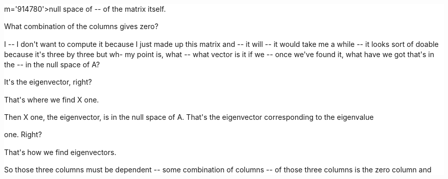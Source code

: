   m='914780'>null</span> <span m='915040'>space</span> <span
  m='915450'>of</span> <span m='915660'>--</span> <span m='915830'>of</span>
  <span m='915990'>the</span> <span m='916090'>matrix</span> <span
  m='916580'>itself.</span> </p><p><span m='917400'>What</span> <span
  m='918090'>combination</span> <span m='918980'>of</span> <span
  m='919080'>the</span> <span m='919200'>columns</span> <span
  m='919790'>gives</span> <span m='920070'>zero?</span> </p><p><span
  m='920890'>I</span> <span m='921040'>--</span> <span m='921200'>I</span> <span
  m='921480'>don't</span> <span m='921650'>want</span> <span
  m='921800'>to</span> <span m='921870'>compute</span> <span
  m='922280'>it</span> <span m='922340'>because</span> <span m='922610'>I</span>
  <span m='922690'>just</span> <span m='922910'>made</span> <span
  m='923150'>up</span> <span m='923270'>this</span> <span
  m='923450'>matrix</span> <span m='923900'>and</span> <span
  m='923980'>--</span> <span m='924830'>it</span> <span m='925780'>will</span>
  <span m='925970'>--</span> <span m='926130'>it</span> <span
  m='926190'>would</span> <span m='926360'>take</span> <span
  m='926570'>me</span> <span m='926680'>a</span> <span m='926760'>while</span>
  <span m='927560'>--</span> <span m='928020'>it</span> <span
  m='928130'>looks</span> <span m='928410'>sort</span> <span
  m='928610'>of</span> <span m='928770'>doable</span> <span
  m='929270'>because</span> <span m='929500'>it's</span> <span
  m='929690'>three</span> <span m='929890'>by</span> <span
  m='930100'>three</span> <span m='930500'>but</span> <span
  m='930810'>wh-</span> <span m='931390'>my</span> <span m='931610'>point</span>
  <span m='931950'>is,</span> <span m='932410'>what</span> <span
  m='933710'>--</span> <span m='934720'>what</span> <span
  m='935090'>vector</span> <span m='935510'>is</span> <span m='935660'>it</span>
  <span m='935950'>if</span> <span m='936150'>we</span> <span
  m='936330'>--</span> <span m='936410'>once</span> <span
  m='936740'>we've</span> <span m='936910'>found</span> <span
  m='937260'>it,</span> <span m='937350'>what</span> <span
  m='937520'>have</span> <span m='937620'>we</span> <span m='937780'>got</span>
  <span m='938440'>that's</span> <span m='938830'>in</span> <span
  m='939000'>the</span> <span m='939380'>--</span> <span m='939410'>in</span>
  <span m='939550'>the</span> <span m='939660'>null</span> <span
  m='939870'>space</span> <span m='940230'>of</span> <span m='940360'>A?</span>
  </p><p><span m='941360'>It's</span> <span m='941600'>the</span> <span
  m='941770'>eigenvector,</span> <span m='942600'>right?</span> </p><p><span
  m='944060'>That's</span> <span m='944320'>where</span> <span
  m='944610'>we</span> <span m='944750'>find</span> <span m='945060'>X</span>
  <span m='945290'>one.</span> </p><p><span m='946060'>Then</span> <span
  m='947480'>X</span> <span m='948480'>one,</span> <span m='949030'>the</span>
  <span m='949370'>eigenvector,</span> <span m='950770'>is</span> <span
  m='951330'>in</span> <span m='951500'>the</span> <span m='951610'>null</span>
  <span m='951820'>space</span> <span m='952160'>of</span> <span
  m='952300'>A.</span> <span m='954350'>That's</span> <span
  m='954640'>the</span> <span m='954820'>eigenvector</span> <span
  m='955650'>corresponding</span> <span m='956550'>to</span> <span
  m='956690'>the</span> <span m='956860'>eigenvalue</span> </p><p><span
  m='957690'>one.</span> <span m='958470'>Right?</span> </p><p><span
  m='958980'>That's</span> <span m='959190'>how</span> <span
  m='959330'>we</span> <span m='959460'>find</span> <span
  m='959810'>eigenvectors.</span> </p><p><span m='961330'>So</span> <span
  m='961840'>those</span> <span m='962400'>three</span> <span
  m='962650'>columns</span> <span m='963120'>must</span> <span
  m='963410'>be</span> <span m='963570'>dependent</span> <span
  m='964410'>--</span> <span m='965280'>some</span> <span
  m='965600'>combination</span> <span m='966240'>of</span> <span
  m='966350'>columns</span> <span m='966860'>--</span> <span
  m='966890'>of</span> <span m='967030'>those</span> <span
  m='967280'>three</span> <span m='967480'>columns</span> <span
  m='967900'>is</span> <span m='968090'>the</span> <span m='968180'>zero</span>
  <span m='968560'>column</span> <span m='969250'>and</span> <span